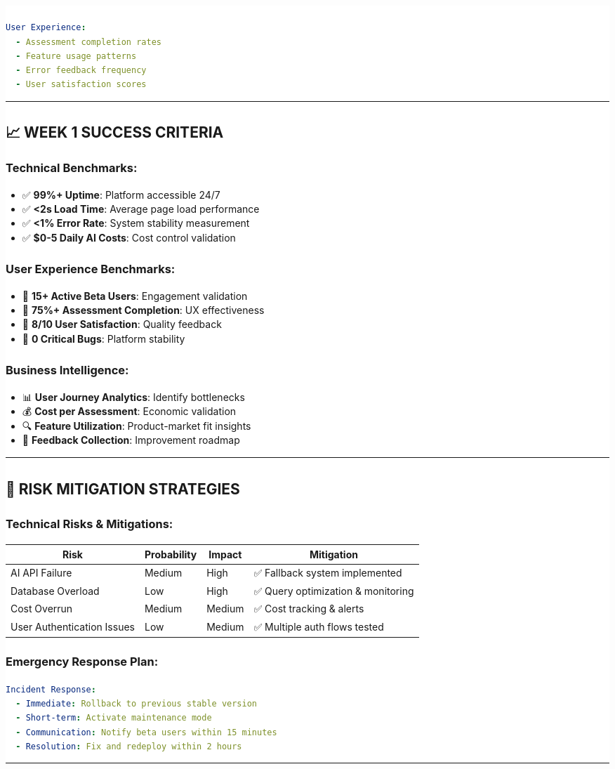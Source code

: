 ```yaml

User Experience:
  - Assessment completion rates
  - Feature usage patterns  
  - Error feedback frequency
  - User satisfaction scores
```

---

## 📈 **WEEK 1 SUCCESS CRITERIA**

### **Technical Benchmarks:**
- ✅ **99%+ Uptime**: Platform accessible 24/7
- ✅ **<2s Load Time**: Average page load performance
- ✅ **<1% Error Rate**: System stability measurement
- ✅ **$0-5 Daily AI Costs**: Cost control validation

### **User Experience Benchmarks:**
- 🎯 **15+ Active Beta Users**: Engagement validation
- 🎯 **75%+ Assessment Completion**: UX effectiveness
- 🎯 **8/10 User Satisfaction**: Quality feedback
- 🎯 **0 Critical Bugs**: Platform stability

### **Business Intelligence:**
- 📊 **User Journey Analytics**: Identify bottlenecks
- 💰 **Cost per Assessment**: Economic validation  
- 🔍 **Feature Utilization**: Product-market fit insights
- 📝 **Feedback Collection**: Improvement roadmap

---

## 🚨 **RISK MITIGATION STRATEGIES**

### **Technical Risks & Mitigations:**

| Risk | Probability | Impact | Mitigation |
|------|------------|--------|------------|
| AI API Failure | Medium | High | ✅ Fallback system implemented |
| Database Overload | Low | High | ✅ Query optimization & monitoring |
| Cost Overrun | Medium | Medium | ✅ Cost tracking & alerts |
| User Authentication Issues | Low | Medium | ✅ Multiple auth flows tested |

### **Emergency Response Plan:**
```yaml
Incident Response:
  - Immediate: Rollback to previous stable version
  - Short-term: Activate maintenance mode  
  - Communication: Notify beta users within 15 minutes
  - Resolution: Fix and redeploy within 2 hours
```

---